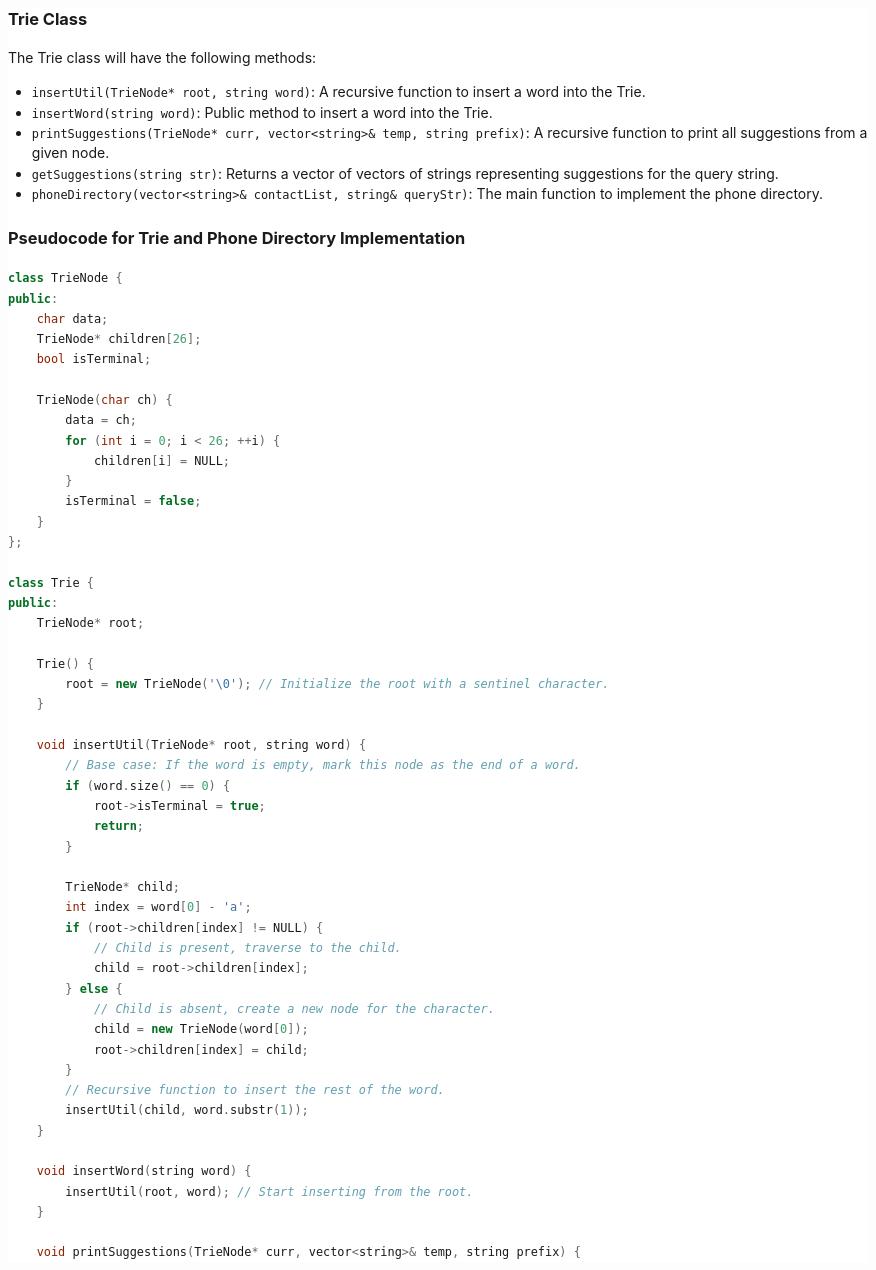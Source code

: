 ### Trie Class
The Trie class will have the following methods:
- `insertUtil(TrieNode* root, string word)`: A recursive function to insert a word into the Trie.
- `insertWord(string word)`: Public method to insert a word into the Trie.
- `printSuggestions(TrieNode* curr, vector<string>& temp, string prefix)`: A recursive function to print all suggestions from a given node.
- `getSuggestions(string str)`: Returns a vector of vectors of strings representing suggestions for the query string.
- `phoneDirectory(vector<string>& contactList, string& queryStr)`: The main function to implement the phone directory.

### Pseudocode for Trie and Phone Directory Implementation

```cpp
class TrieNode {
public:
    char data;
    TrieNode* children[26];
    bool isTerminal;

    TrieNode(char ch) {
        data = ch;
        for (int i = 0; i < 26; ++i) {
            children[i] = NULL;
        }
        isTerminal = false;
    }
};

class Trie {
public:
    TrieNode* root;

    Trie() {
        root = new TrieNode('\0'); // Initialize the root with a sentinel character.
    }

    void insertUtil(TrieNode* root, string word) {
        // Base case: If the word is empty, mark this node as the end of a word.
        if (word.size() == 0) {
            root->isTerminal = true;
            return;
        }

        TrieNode* child;
        int index = word[0] - 'a';
        if (root->children[index] != NULL) {
            // Child is present, traverse to the child.
            child = root->children[index];
        } else {
            // Child is absent, create a new node for the character.
            child = new TrieNode(word[0]);
            root->children[index] = child;
        }
        // Recursive function to insert the rest of the word.
        insertUtil(child, word.substr(1));
    }

    void insertWord(string word) {
        insertUtil(root, word); // Start inserting from the root.
    }

    void printSuggestions(TrieNode* curr, vector<string>& temp, string prefix) {
```
